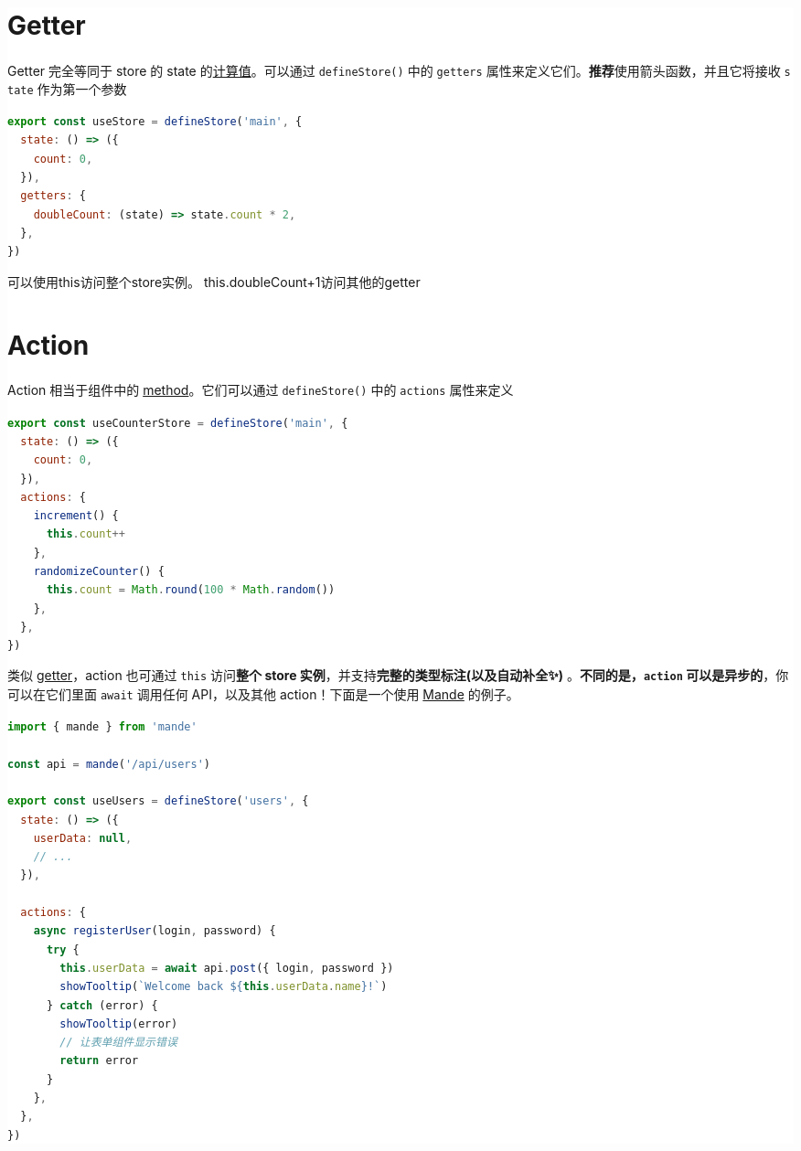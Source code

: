 # Getter
Getter 完全等同于 store 的 state 的[计算值](https://cn.vuejs.org/guide/essentials/computed.html)。可以通过 `defineStore()` 中的 `getters` 属性来定义它们。**推荐**使用箭头函数，并且它将接收 `state` 作为第一个参数
```js
export const useStore = defineStore('main', {
  state: () => ({
    count: 0,
  }),
  getters: {
    doubleCount: (state) => state.count * 2,
  },
})
```
可以使用this访问整个store实例。
this.doubleCount+1访问其他的getter
# Action

Action 相当于组件中的 [method](https://v3.vuejs.org/guide/data-methods.html#methods)。它们可以通过 `defineStore()` 中的 `actions` 属性来定义
```js
export const useCounterStore = defineStore('main', {
  state: () => ({
    count: 0,
  }),
  actions: {
    increment() {
      this.count++
    },
    randomizeCounter() {
      this.count = Math.round(100 * Math.random())
    },
  },
})
```
类似 [getter](https://pinia.vuejs.org/zh/core-concepts/getters.html)，action 也可通过 `this` 访问**整个 store 实例**，并支持**完整的类型标注(以及自动补全✨)** 。**不同的是，`action` 可以是异步的**，你可以在它们里面 `await` 调用任何 API，以及其他 action！下面是一个使用 [Mande](https://github.com/posva/mande) 的例子。

```js
import { mande } from 'mande'

const api = mande('/api/users')

export const useUsers = defineStore('users', {
  state: () => ({
    userData: null,
    // ...
  }),

  actions: {
    async registerUser(login, password) {
      try {
        this.userData = await api.post({ login, password })
        showTooltip(`Welcome back ${this.userData.name}!`)
      } catch (error) {
        showTooltip(error)
        // 让表单组件显示错误
        return error
      }
    },
  },
})
```